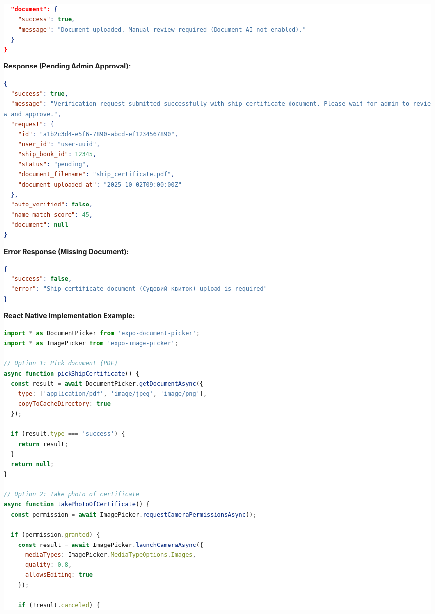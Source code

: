 ```json
  "document": {
    "success": true,
    "message": "Document uploaded. Manual review required (Document AI not enabled)."
  }
}
```

**Response (Pending Admin Approval):**
```json
{
  "success": true,
  "message": "Verification request submitted successfully with ship certificate document. Please wait for admin to review and approve.",
  "request": {
    "id": "a1b2c3d4-e5f6-7890-abcd-ef1234567890",
    "user_id": "user-uuid",
    "ship_book_id": 12345,
    "status": "pending",
    "document_filename": "ship_certificate.pdf",
    "document_uploaded_at": "2025-10-02T09:00:00Z"
  },
  "auto_verified": false,
  "name_match_score": 45,
  "document": null
}
```

**Error Response (Missing Document):**
```json
{
  "success": false,
  "error": "Ship certificate document (Судовий квиток) upload is required"
}
```

**React Native Implementation Example:**

```javascript
import * as DocumentPicker from 'expo-document-picker';
import * as ImagePicker from 'expo-image-picker';

// Option 1: Pick document (PDF)
async function pickShipCertificate() {
  const result = await DocumentPicker.getDocumentAsync({
    type: ['application/pdf', 'image/jpeg', 'image/png'],
    copyToCacheDirectory: true
  });

  if (result.type === 'success') {
    return result;
  }
  return null;
}

// Option 2: Take photo of certificate
async function takePhotoOfCertificate() {
  const permission = await ImagePicker.requestCameraPermissionsAsync();

  if (permission.granted) {
    const result = await ImagePicker.launchCameraAsync({
      mediaTypes: ImagePicker.MediaTypeOptions.Images,
      quality: 0.8,
      allowsEditing: true
    });

    if (!result.canceled) {
```